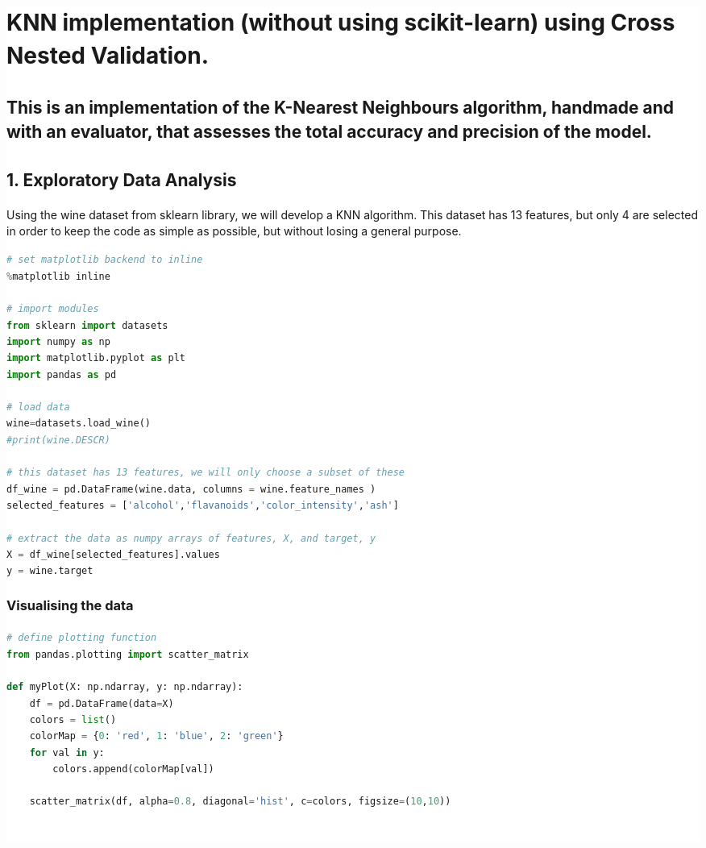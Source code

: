 # KNN implementation (without using scikit-learn) using Cross Nested Validation. 

## This is an implementation of the K-Nearest Neighbours algorithm, handmade and with an evaluator, that assesses the total accuracy and precision of the model. 

## 1. Exploratory Data Analysis

Using the wine dataset from sklearn library, we will develop a KNN algorithm. This dataset has 13 features, but only 4 are selected in order to keep the code as simple as possible, but without losing a general purpose. 


```python
# set matplotlib backend to inline
%matplotlib inline 

# import modules
from sklearn import datasets 
import numpy as np 
import matplotlib.pyplot as plt 
import pandas as pd

# load data
wine=datasets.load_wine()
#print(wine.DESCR)

# this dataset has 13 features, we will only choose a subset of these
df_wine = pd.DataFrame(wine.data, columns = wine.feature_names )
selected_features = ['alcohol','flavanoids','color_intensity','ash']

# extract the data as numpy arrays of features, X, and target, y
X = df_wine[selected_features].values
y = wine.target

```

### Visualising the data



```python
# define plotting function
from pandas.plotting import scatter_matrix

def myPlot(X: np.ndarray, y: np.ndarray):
    df = pd.DataFrame(data=X)
    colors = list()
    colorMap = {0: 'red', 1: 'blue', 2: 'green'}
    for val in y:
        colors.append(colorMap[val])

    scatter_matrix(df, alpha=0.8, diagonal='hist', c=colors, figsize=(10,10))

        
```
